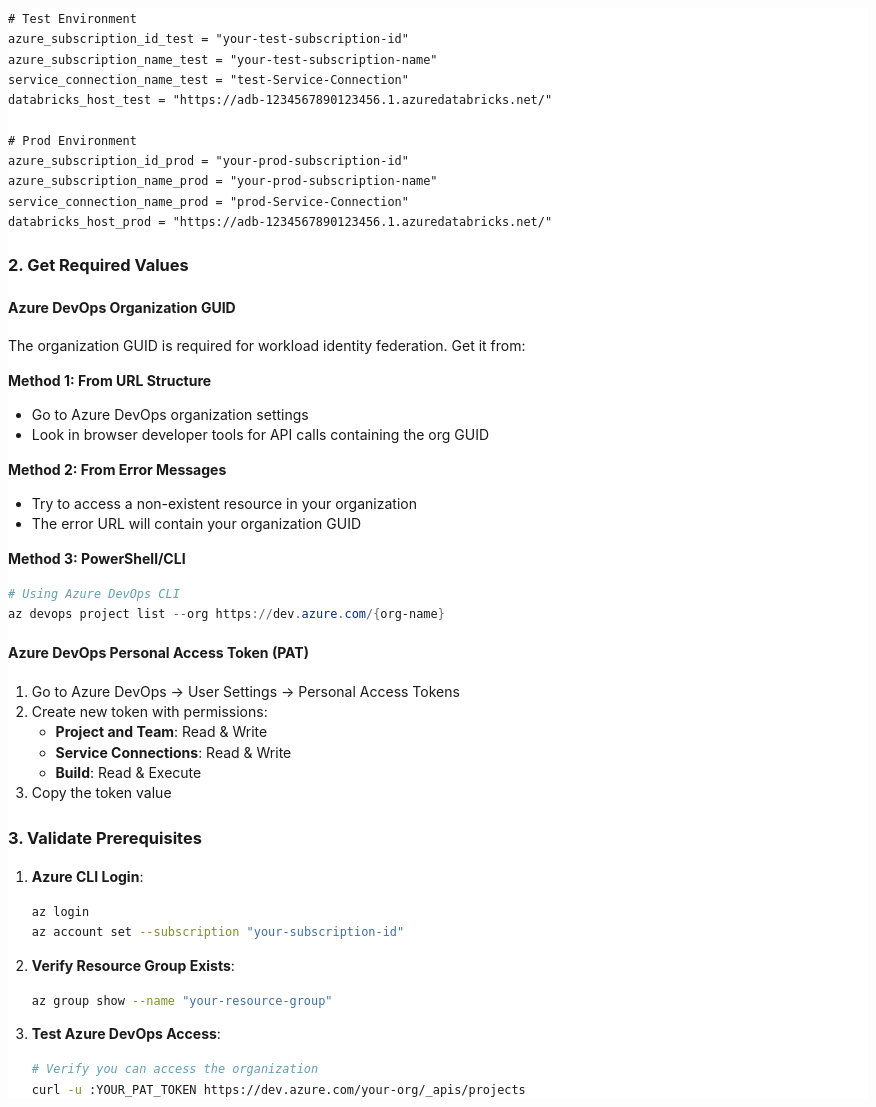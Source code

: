    ```hcl
   # Test Environment
   azure_subscription_id_test = "your-test-subscription-id"
   azure_subscription_name_test = "your-test-subscription-name"
   service_connection_name_test = "test-Service-Connection"
   databricks_host_test = "https://adb-1234567890123456.1.azuredatabricks.net/"
   
   # Prod Environment
   azure_subscription_id_prod = "your-prod-subscription-id"
   azure_subscription_name_prod = "your-prod-subscription-name"
   service_connection_name_prod = "prod-Service-Connection"
   databricks_host_prod = "https://adb-1234567890123456.1.azuredatabricks.net/"
   ```

### 2. Get Required Values

#### Azure DevOps Organization GUID
The organization GUID is required for workload identity federation. Get it from:

**Method 1: From URL Structure**
- Go to Azure DevOps organization settings
- Look in browser developer tools for API calls containing the org GUID

**Method 2: From Error Messages** 
- Try to access a non-existent resource in your organization
- The error URL will contain your organization GUID

**Method 3: PowerShell/CLI**
```powershell
# Using Azure DevOps CLI
az devops project list --org https://dev.azure.com/{org-name}
```

#### Azure DevOps Personal Access Token (PAT)
1. Go to Azure DevOps → User Settings → Personal Access Tokens
2. Create new token with permissions:
   - **Project and Team**: Read & Write
   - **Service Connections**: Read & Write  
   - **Build**: Read & Execute
3. Copy the token value

### 3. Validate Prerequisites

1. **Azure CLI Login**:
   ```bash
   az login
   az account set --subscription "your-subscription-id"
   ```

2. **Verify Resource Group Exists**:
   ```bash
   az group show --name "your-resource-group"
   ```

3. **Test Azure DevOps Access**:
   ```bash
   # Verify you can access the organization
   curl -u :YOUR_PAT_TOKEN https://dev.azure.com/your-org/_apis/projects
   ```
